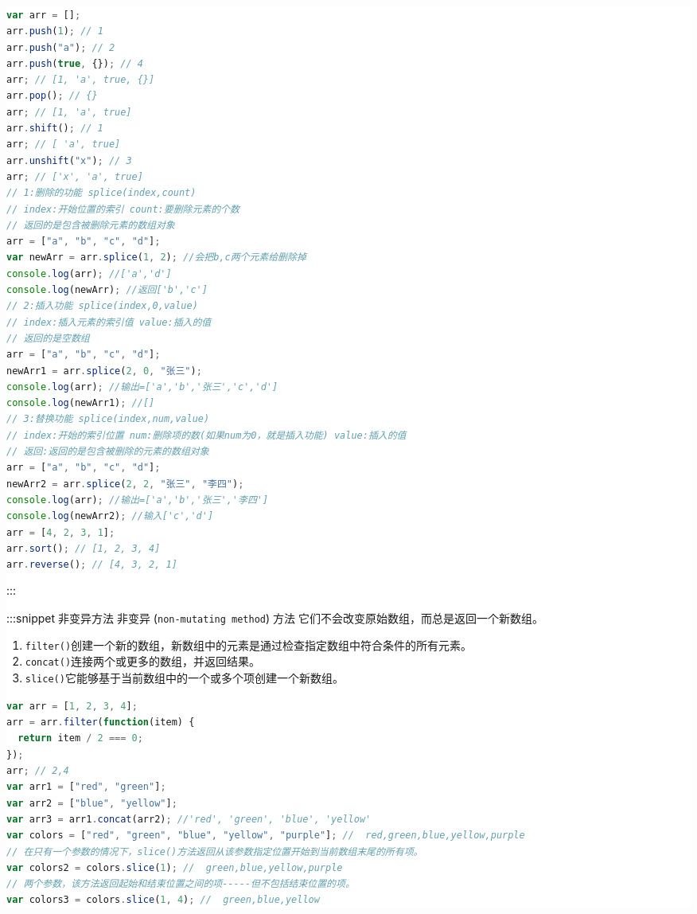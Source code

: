 ```javascript
var arr = [];
arr.push(1); // 1
arr.push("a"); // 2
arr.push(true, {}); // 4
arr; // [1, 'a', true, {}]
arr.pop(); // {}
arr; // [1, 'a', true]
arr.shift(); // 1
arr; // [ 'a', true]
arr.unshift("x"); // 3
arr; // ['x', 'a', true]
// 1:删除的功能 splice(index,count)
// index:开始位置的索引 count:要删除元素的个数
// 返回的是包含被删除元素的数组对象
arr = ["a", "b", "c", "d"];
var newArr = arr.splice(1, 2); //会把b,c两个元素给删除掉
console.log(arr); //['a','d']
console.log(newArr); //返回['b','c']
// 2:插入功能 splice(index,0,value)
// index:插入元素的索引值 value:插入的值
// 返回的是空数组
arr = ["a", "b", "c", "d"];
newArr1 = arr.splice(2, 0, "张三");
console.log(arr); //输出=['a','b','张三','c','d']
console.log(newArr1); //[]
// 3:替换功能 splice(index,num,value)
// index:开始的索引位置 num:删除项的数(如果num为0，就是插入功能) value:插入的值
// 返回:返回的是包含被删除的元素的数组对象
arr = ["a", "b", "c", "d"];
newArr2 = arr.splice(2, 2, "张三", "李四");
console.log(arr); //输出=['a','b','张三','李四']
console.log(newArr2); //输入['c','d']
arr = [4, 2, 3, 1];
arr.sort(); // [1, 2, 3, 4]
arr.reverse(); // [4, 3, 2, 1]
```

:::

:::snippet 非变异方法
非变异 (`non-mutating method`) 方法 它们不会改变原始数组，而总是返回一个新数组。

1. `filter()`创建一个新的数组，新数组中的元素是通过检查指定数组中符合条件的所有元素。
2. `concat()`连接两个或更多的数组，并返回结果。
3. `slice()`它能够基于当前数组中的一个或多个项创建一个新数组。

```javascript
var arr = [1, 2, 3, 4];
arr = arr.filter(function(item) {
  return item / 2 === 0;
});
arr; // 2,4
var arr1 = ["red", "green"];
var arr2 = ["blue", "yellow"];
var arr3 = arr1.concat(arr2); //'red', 'green', 'blue', 'yellow'
var colors = ["red", "green", "blue", "yellow", "purple"]; //  red,green,blue,yellow,purple
// 在只有一个参数的情况下，slice()方法返回从该参数指定位置开始到当前数组末尾的所有项。
var colors2 = colors.slice(1); //  green,blue,yellow,purple
// 两个参数，该方法返回起始和结束位置之间的项-----但不包括结束位置的项。
var colors3 = colors.slice(1, 4); //  green,blue,yellow
```
